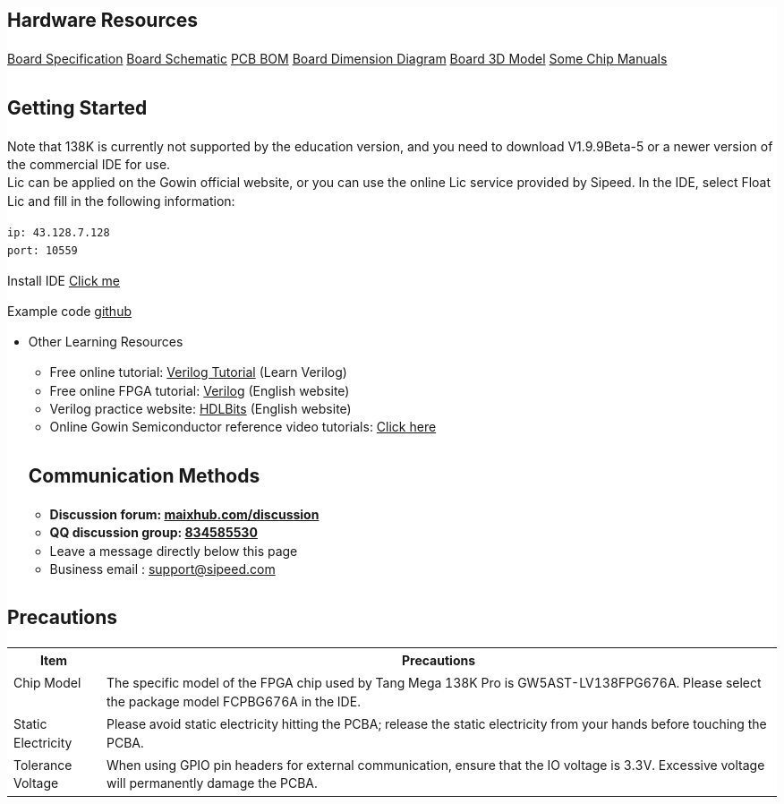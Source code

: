 ## Hardware Resources

[Board Specification](https://dl.sipeed.com/shareURL/TANG/Mega_138K_Pro/01_Specification)
[Board Schematic](https://dl.sipeed.com/shareURL/TANG/Mega_138K_Pro/02_Schematic)
[PCB BOM](https://dl.sipeed.com/shareURL/TANG/Mega_138K_Pro/03_Designator_drawing)
[Board Dimension Diagram](https://dl.sipeed.com/shareURL/TANG/Mega_138K_Pro/04_Mechanical_drawing)
[Board 3D Model](https://dl.sipeed.com/shareURL/TANG/Mega_138K_Pro/05_3D_file)
[Some Chip Manuals](https://dl.sipeed.com/shareURL/TANG/Mega_138K_Pro/07_Datasheet)

## Getting Started

Note that 138K is currently not supported by the education version, and you need to download V1.9.9Beta-5 or a newer version of the commercial IDE for use.  
Lic can be applied on the Gowin official website, or you can use the online Lic service provided by Sipeed. In the IDE, select Float Lic and fill in the following information:

~~~
ip: 43.128.7.128
port: 10559
~~~

Install IDE [Click me](https://wiki.sipeed.com/hardware/zh/tang/Tang-Nano-Doc/get_started/install-the-ide.html)


Example code [github](https://github.com/sipeed/TangMega-138KPro-example)

- Other Learning Resources

  - Free online tutorial: [Verilog Tutorial](https://www.runoob.com/w3cnote/verilog-tutorial.html) (Learn Verilog)
  - Free online FPGA tutorial: [Verilog](https://www.asic-world.com/verilog/index.html) (English website)
  - Verilog practice website: [HDLBits](https://hdlbits.01xz.net/wiki/Main_Page) (English website)
  - Online Gowin Semiconductor reference video tutorials: [Click here](http://www.gowinsemi.com.cn/video_complex.aspx?FId=n15:15:26)

  ## Communication Methods

  - **Discussion forum: [maixhub.com/discussion](https://maixhub.com/discussion)**
  - **QQ discussion group: [834585530](https://jq.qq.com/?_wv=1027&k=wBb8XUan)**
  - Leave a message directly below this page
  - Business email : [support@sipeed.com](support@sipeed.com)

## Precautions

<table>
    <tr>
        <th>Item</th>
        <th>Precautions</th>
    </tr>
    <tr>
        <td>Chip Model</td>
        <td>The specific model of the FPGA chip used by Tang Mega 138K Pro is GW5AST-LV138FPG676A. Please select the package model FCPBG676A in the IDE.</td>
    </tr>
    <tr>
        <td>Static Electricity</td>
        <td>Please avoid static electricity hitting the PCBA; release the static electricity from your hands before touching the PCBA.</td>
    </tr>
    <tr>
        <td>Tolerance Voltage</td>
        <td>When using GPIO pin headers for external communication, ensure that the IO voltage is 3.3V. Excessive voltage will permanently damage the PCBA.</td>